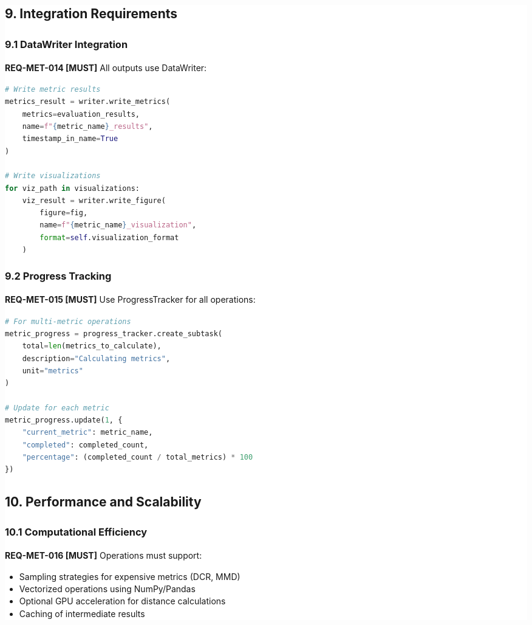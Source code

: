 ## 9. Integration Requirements

### 9.1 DataWriter Integration

**REQ-MET-014 [MUST]** All outputs use DataWriter:

```python
# Write metric results
metrics_result = writer.write_metrics(
    metrics=evaluation_results,
    name=f"{metric_name}_results",
    timestamp_in_name=True
)

# Write visualizations
for viz_path in visualizations:
    viz_result = writer.write_figure(
        figure=fig,
        name=f"{metric_name}_visualization",
        format=self.visualization_format
    )
```

### 9.2 Progress Tracking

**REQ-MET-015 [MUST]** Use ProgressTracker for all operations:

```python
# For multi-metric operations
metric_progress = progress_tracker.create_subtask(
    total=len(metrics_to_calculate),
    description="Calculating metrics",
    unit="metrics"
)

# Update for each metric
metric_progress.update(1, {
    "current_metric": metric_name,
    "completed": completed_count,
    "percentage": (completed_count / total_metrics) * 100
})
```

## 10. Performance and Scalability

### 10.1 Computational Efficiency

**REQ-MET-016 [MUST]** Operations must support:
- Sampling strategies for expensive metrics (DCR, MMD)
- Vectorized operations using NumPy/Pandas
- Optional GPU acceleration for distance calculations
- Caching of intermediate results
